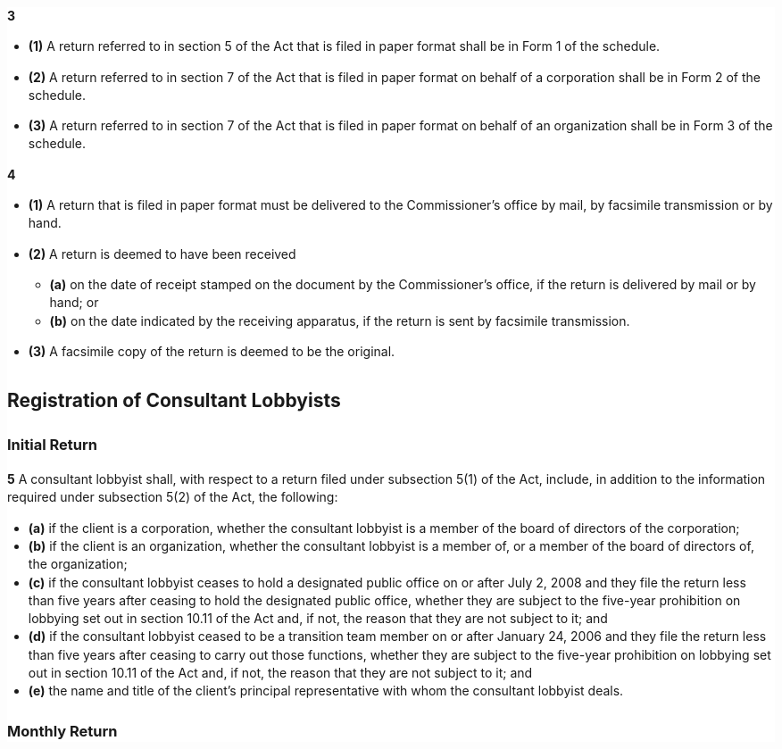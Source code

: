 

**3** 

- **(1)** A return referred to in section 5 of the Act that is filed in paper format shall be in Form 1 of the schedule.

- **(2)** A return referred to in section 7 of the Act that is filed in paper format on behalf of a corporation shall be in Form 2 of the schedule.

- **(3)** A return referred to in section 7 of the Act that is filed in paper format on behalf of an organization shall be in Form 3 of the schedule.



**4** 

- **(1)** A return that is filed in paper format must be delivered to the Commissioner’s office by mail, by facsimile transmission or by hand.

- **(2)** A return is deemed to have been received
	- **(a)** on the date of receipt stamped on the document by the Commissioner’s office, if the return is delivered by mail or by hand; or
	- **(b)** on the date indicated by the receiving apparatus, if the return is sent by facsimile transmission.

- **(3)** A facsimile copy of the return is deemed to be the original.




## Registration of Consultant Lobbyists



### Initial Return


**5** A consultant lobbyist shall, with respect to a return filed under subsection 5(1) of the Act, include, in addition to the information required under subsection 5(2) of the Act, the following:
- **(a)** if the client is a corporation, whether the consultant lobbyist is a member of the board of directors of the corporation;
- **(b)** if the client is an organization, whether the consultant lobbyist is a member of, or a member of the board of directors of, the organization;
- **(c)** if the consultant lobbyist ceases to hold a designated public office on or after July 2, 2008 and they file the return less than five years after ceasing to hold the designated public office, whether they are subject to the five-year prohibition on lobbying set out in section 10.11 of the Act and, if not, the reason that they are not subject to it; and
- **(d)** if the consultant lobbyist ceased to be a transition team member on or after January 24, 2006 and they file the return less than five years after ceasing to carry out those functions, whether they are subject to the five-year prohibition on lobbying set out in section 10.11 of the Act and, if not, the reason that they are not subject to it; and
- **(e)** the name and title of the client’s principal representative with whom the consultant lobbyist deals.




### Monthly Return
